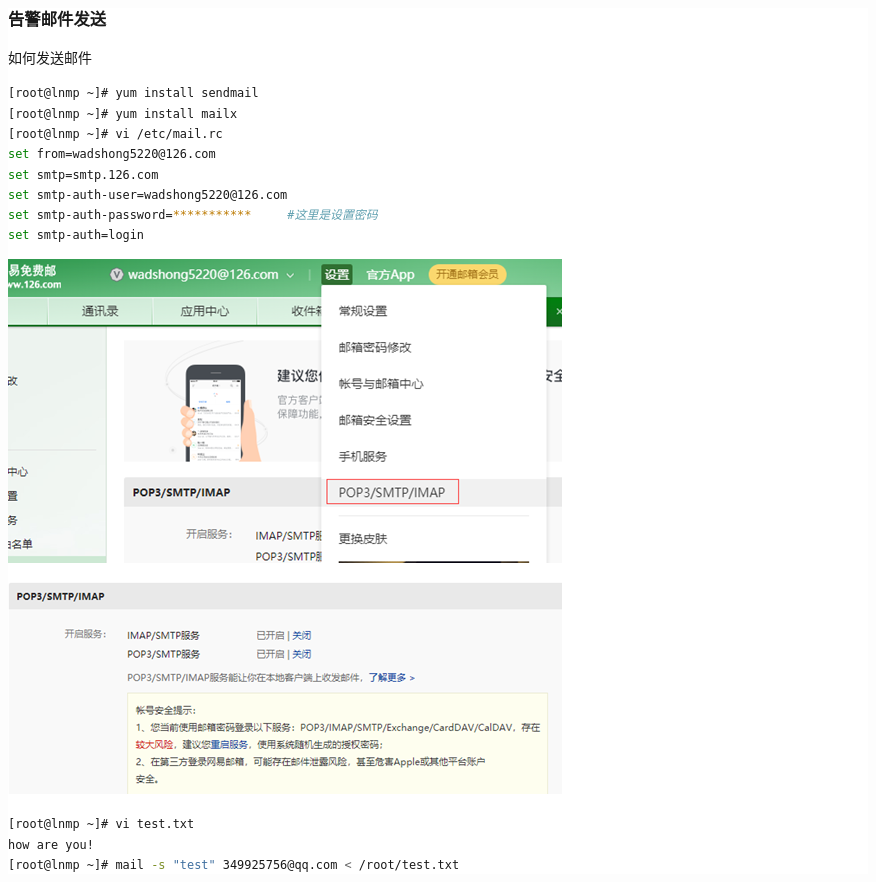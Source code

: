 ### 告警邮件发送

如何发送邮件

```bash
[root@lnmp ~]# yum install sendmail
[root@lnmp ~]# yum install mailx
[root@lnmp ~]# vi /etc/mail.rc
set from=wadshong5220@126.com
set smtp=smtp.126.com
set smtp-auth-user=wadshong5220@126.com
set smtp-auth-password=***********     #这里是设置密码
set smtp-auth=login
```

![image-20210818151946796](linux运维05RSYNC.assets\image-20210818151946796.png)

![image-20210818151954082](linux运维05RSYNC.assets\image-20210818151954082.png)

```bash
[root@lnmp ~]# vi test.txt
how are you!
[root@lnmp ~]# mail -s "test" 349925756@qq.com < /root/test.txt
```
